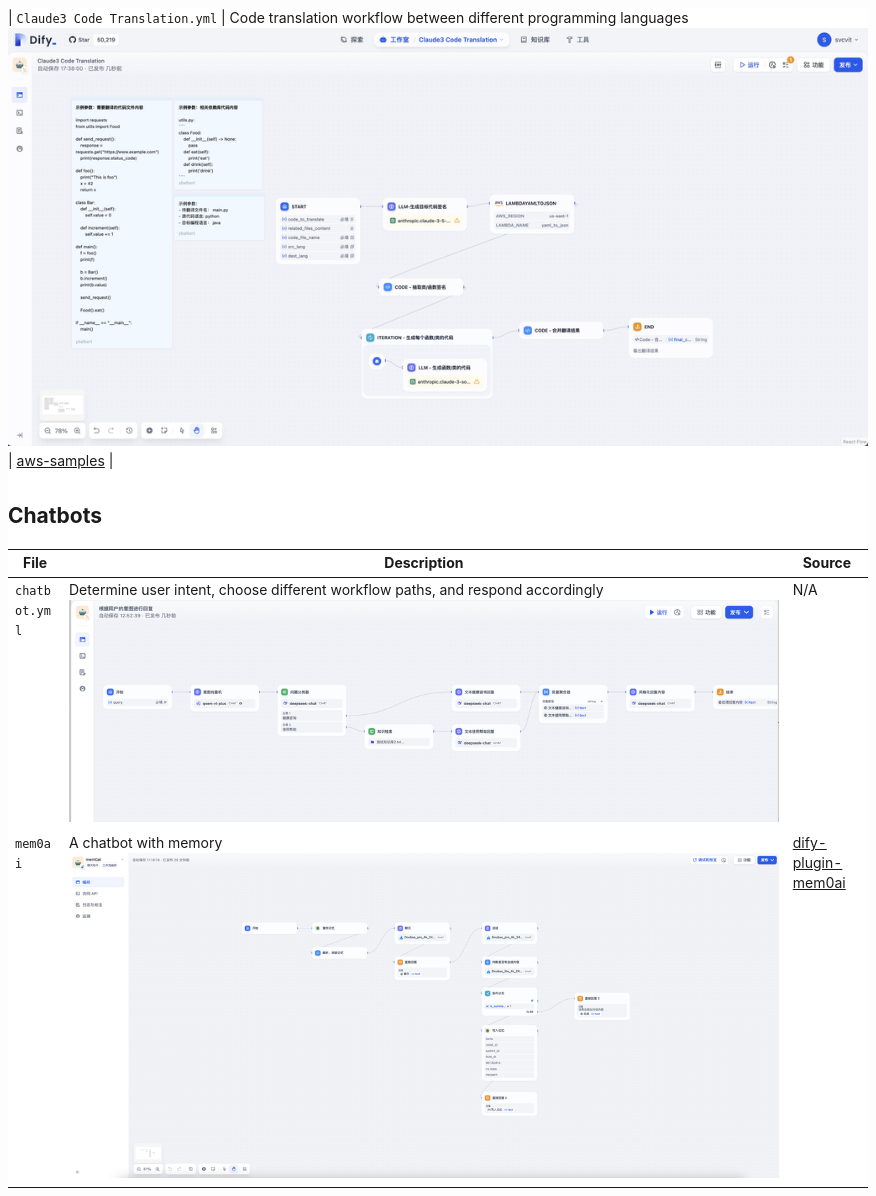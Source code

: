 | `Claude3 Code Translation.yml` | Code translation workflow between different programming languages ![](./snapshots/Xnip2024-10-31_17-38-34.jpg) | [aws-samples](https://github.com/aws-samples/dify-aws-tool/tree/main/workflow) |

## Chatbots

| File | Description | Source |
| ---- | ----------- | ------ |
| `chatbot.yml` | Determine user intent, choose different workflow paths, and respond accordingly ![](./snapshots/WechatIMG4894.jpg) | N/A |
| `mem0ai` | A chatbot with memory ![](./snapshots/WechatIMG6110.jpg) | [dify-plugin-mem0ai](https://github.com/tonori/dify-plugin-mem0ai) |
